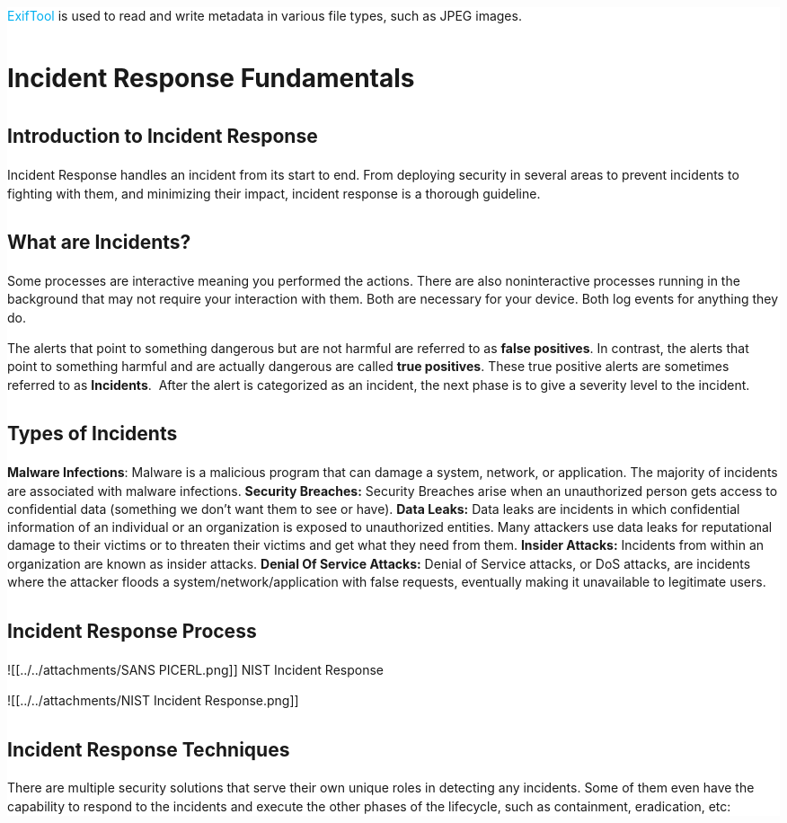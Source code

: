 <span style="color:rgb(0, 176, 240)">ExifTool</span> is used to read and write metadata in various file types, such as JPEG images.

# Incident Response Fundamentals

## Introduction to Incident Response

Incident Response handles an incident from its start to end. From deploying security in several areas to prevent incidents to fighting with them, and minimizing their impact, incident response is a thorough guideline.

## What are Incidents?

Some processes are interactive meaning you performed the actions. There are also noninteractive processes running in the background that may not require your interaction with them. Both are necessary for your device. Both log events for anything they do. 

The alerts that point to something dangerous but are not harmful are referred to as **false positives**. In contrast, the alerts that point to something harmful and are actually dangerous are called **true positives**. These true positive alerts are sometimes referred to as **Incidents**.  After the alert is categorized as an incident, the next phase is to give a severity level to the incident.

## Types of Incidents

**Malware Infections**: Malware is a malicious program that can damage a system, network, or application. The majority of incidents are associated with malware infections.
**Security Breaches:** Security Breaches arise when an unauthorized person gets access to confidential data (something we don’t want them to see or have).
**Data Leaks:** Data leaks are incidents in which confidential information of an individual or an organization is exposed to unauthorized entities. Many attackers use data leaks for reputational damage to their victims or to threaten their victims and get what they need from them.
**Insider Attacks:** Incidents from within an organization are known as insider attacks.
**Denial Of Service Attacks:** Denial of Service attacks, or DoS attacks, are incidents where the attacker floods a system/network/application with false requests, eventually making it unavailable to legitimate users.

## Incident Response Process


![[../../attachments/SANS PICERL.png]]
NIST Incident Response

![[../../attachments/NIST Incident Response.png]]
## Incident Response Techniques

There are multiple security solutions that serve their own unique roles in detecting any incidents. Some of them even have the capability to respond to the incidents and execute the other phases of the lifecycle, such as containment, eradication, etc:
